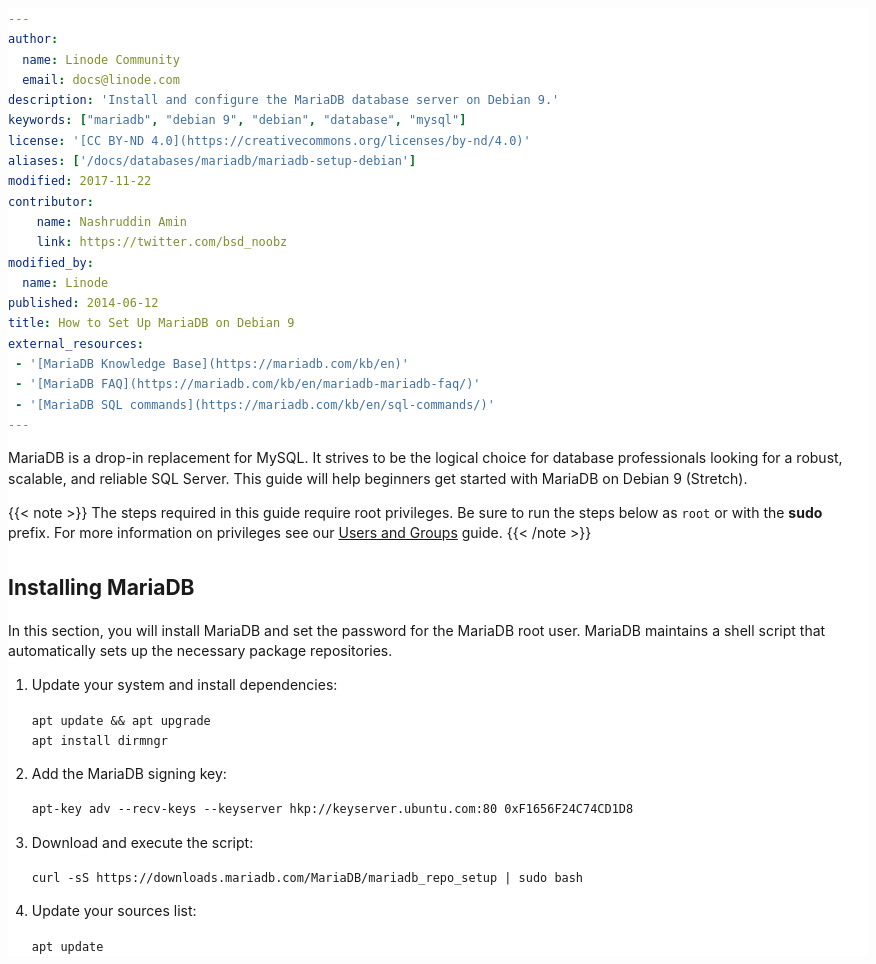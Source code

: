 ```yaml
---
author:
  name: Linode Community
  email: docs@linode.com
description: 'Install and configure the MariaDB database server on Debian 9.'
keywords: ["mariadb", "debian 9", "debian", "database", "mysql"]
license: '[CC BY-ND 4.0](https://creativecommons.org/licenses/by-nd/4.0)'
aliases: ['/docs/databases/mariadb/mariadb-setup-debian']
modified: 2017-11-22
contributor:
    name: Nashruddin Amin
    link: https://twitter.com/bsd_noobz
modified_by:
  name: Linode
published: 2014-06-12
title: How to Set Up MariaDB on Debian 9
external_resources:
 - '[MariaDB Knowledge Base](https://mariadb.com/kb/en)'
 - '[MariaDB FAQ](https://mariadb.com/kb/en/mariadb-mariadb-faq/)'
 - '[MariaDB SQL commands](https://mariadb.com/kb/en/sql-commands/)'
---
```



MariaDB is a drop-in replacement for MySQL. It strives to be the logical choice for database professionals looking for a robust, scalable, and reliable SQL Server. This guide will help beginners get started with MariaDB on Debian 9 (Stretch).

 {{< note >}}
The steps required in this guide require root privileges. Be sure to run the steps below as `root` or with the **sudo** prefix. For more information on privileges see our [Users and Groups](/docs/tools-reference/linux-users-and-groups) guide.
{{< /note >}}

## Installing MariaDB

In this section, you will install MariaDB and set the password for the MariaDB root user. MariaDB maintains a shell script that automatically sets up the necessary package repositories.

1.  Update your system and install dependencies:

        apt update && apt upgrade
        apt install dirmngr

2.  Add the MariaDB signing key:

        apt-key adv --recv-keys --keyserver hkp://keyserver.ubuntu.com:80 0xF1656F24C74CD1D8

3.  Download and execute the script:

		curl -sS https://downloads.mariadb.com/MariaDB/mariadb_repo_setup | sudo bash

4.  Update your sources list:

        apt update

